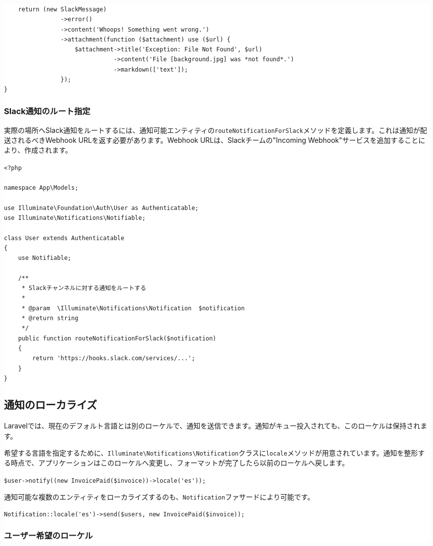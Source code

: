         return (new SlackMessage)
                    ->error()
                    ->content('Whoops! Something went wrong.')
                    ->attachment(function ($attachment) use ($url) {
                        $attachment->title('Exception: File Not Found', $url)
                                   ->content('File [background.jpg] was *not found*.')
                                   ->markdown(['text']);
                    });
    }

<a name="routing-slack-notifications"></a>
### Slack通知のルート指定

実際の場所へSlack通知をルートするには、通知可能エンティティの`routeNotificationForSlack`メソッドを定義します。これは通知が配送されるべきWebhook URLを返す必要があります。Webhook URLは、Slackチームの"Incoming Webhook"サービスを追加することにより、作成されます。

    <?php

    namespace App\Models;

    use Illuminate\Foundation\Auth\User as Authenticatable;
    use Illuminate\Notifications\Notifiable;

    class User extends Authenticatable
    {
        use Notifiable;

        /**
         * Slackチャンネルに対する通知をルートする
         *
         * @param  \Illuminate\Notifications\Notification  $notification
         * @return string
         */
        public function routeNotificationForSlack($notification)
        {
            return 'https://hooks.slack.com/services/...';
        }
    }

<a name="localizing-notifications"></a>
## 通知のローカライズ

Laravelでは、現在のデフォルト言語とは別のローケルで、通知を送信できます。通知がキュー投入されても、このローケルは保持されます。

希望する言語を指定するために、`Illuminate\Notifications\Notification`クラスに`locale`メソッドが用意されています。通知を整形する時点で、アプリケーションはこのローケルへ変更し、フォーマットが完了したら以前のローケルへ戻します。

    $user->notify((new InvoicePaid($invoice))->locale('es'));

通知可能な複数のエンティティをローカライズするのも、`Notification`ファサードにより可能です。

    Notification::locale('es')->send($users, new InvoicePaid($invoice));

### ユーザー希望のローケル
